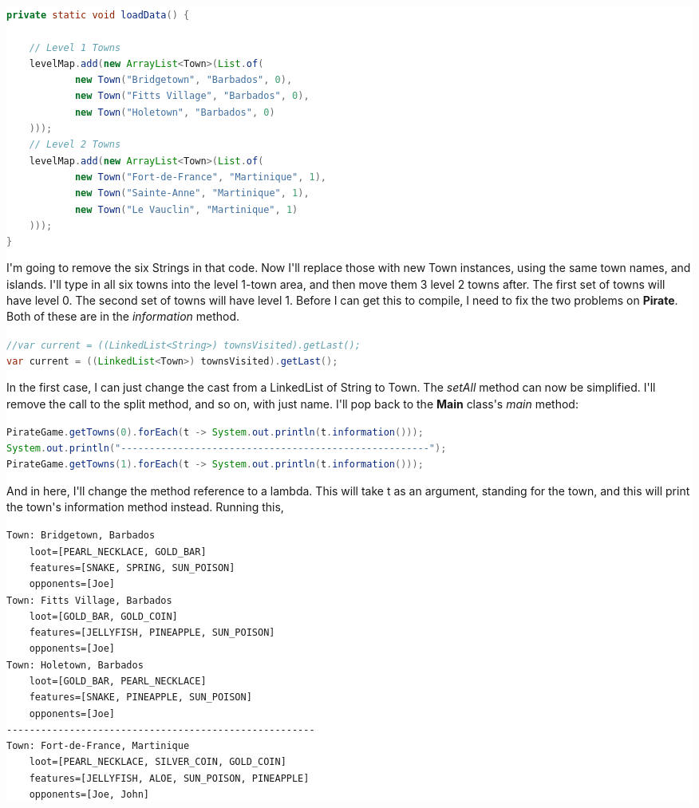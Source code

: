 ```java  
private static void loadData() {

    // Level 1 Towns
    levelMap.add(new ArrayList<Town>(List.of(
            new Town("Bridgetown", "Barbados", 0),
            new Town("Fitts Village", "Barbados", 0),
            new Town("Holetown", "Barbados", 0)
    )));
    // Level 2 Towns
    levelMap.add(new ArrayList<Town>(List.of(
            new Town("Fort-de-France", "Martinique", 1),
            new Town("Sainte-Anne", "Martinique", 1),
            new Town("Le Vauclin", "Martinique", 1)
    )));
}
```

I'm going to remove the six Strings in that code. 
Now I'll replace those with new Town instances,
using the same town names, and islands. 
I'll type in all six towns into the level 1-town area, 
and then move them 3 level 2 towns after. 
The first set of towns will have level 0.
The second set of towns will have level 1.
Before I can get this to compile, 
I need to fix the two problems on **Pirate**. 
Both of these are in the _information_ method.

```java  
//var current = ((LinkedList<String>) townsVisited).getLast();
var current = ((LinkedList<Town>) townsVisited).getLast();
```

In the first case, I can just change the cast from a LinkedList of String to Town.
The _setAll_ method can now be simplified. 
I'll remove the call to the split method, and so on, with just name. 
I'll pop back to the **Main** class's _main_ method:

```java  
PirateGame.getTowns(0).forEach(t -> System.out.println(t.information()));
System.out.println("------------------------------------------------------");
PirateGame.getTowns(1).forEach(t -> System.out.println(t.information()));
```

And in here, I'll change the method reference to a lambda. 
This will take t as an argument, standing for the town, 
and this will print the town's information method instead. 
Running this,

```html  
Town: Bridgetown, Barbados
    loot=[PEARL_NECKLACE, GOLD_BAR]
    features=[SNAKE, SPRING, SUN_POISON]
    opponents=[Joe]
Town: Fitts Village, Barbados
    loot=[GOLD_BAR, GOLD_COIN]
    features=[JELLYFISH, PINEAPPLE, SUN_POISON]
    opponents=[Joe]
Town: Holetown, Barbados
    loot=[GOLD_BAR, PEARL_NECKLACE]
    features=[SNAKE, PINEAPPLE, SUN_POISON]
    opponents=[Joe]
------------------------------------------------------
Town: Fort-de-France, Martinique
    loot=[PEARL_NECKLACE, SILVER_COIN, GOLD_COIN]
    features=[JELLYFISH, ALOE, SUN_POISON, PINEAPPLE]
    opponents=[Joe, John]
```